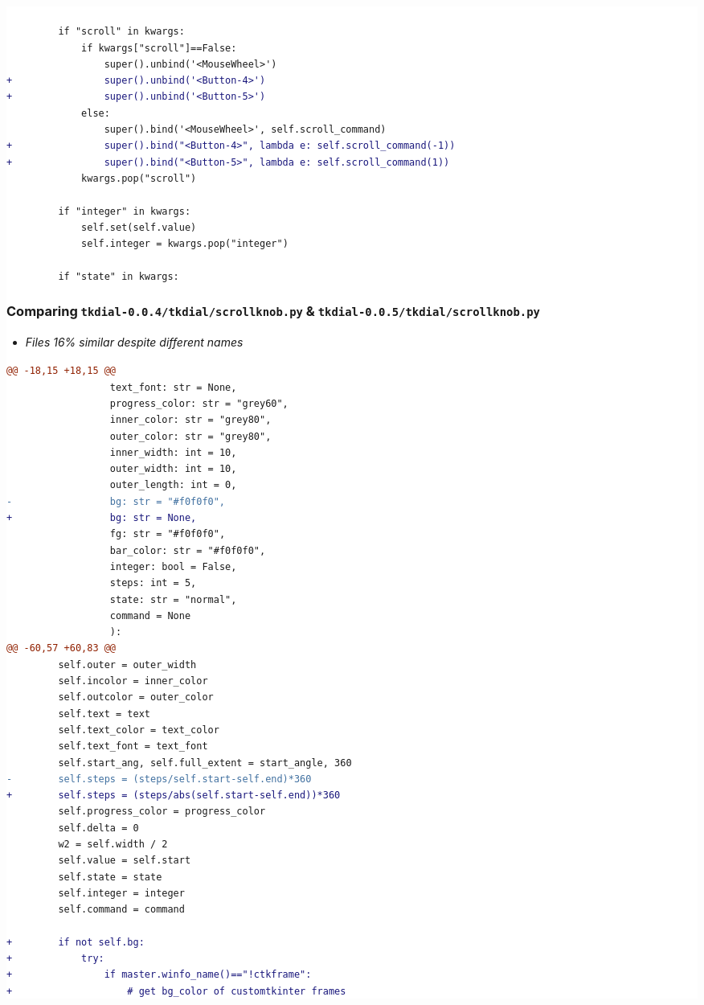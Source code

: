 ```diff
             
         if "scroll" in kwargs:
             if kwargs["scroll"]==False:
                 super().unbind('<MouseWheel>')
+                super().unbind('<Button-4>')
+                super().unbind('<Button-5>')
             else:
                 super().bind('<MouseWheel>', self.scroll_command)
+                super().bind("<Button-4>", lambda e: self.scroll_command(-1))
+                super().bind("<Button-5>", lambda e: self.scroll_command(1))
             kwargs.pop("scroll")
             
         if "integer" in kwargs:
             self.set(self.value)
             self.integer = kwargs.pop("integer")
             
         if "state" in kwargs:
```

### Comparing `tkdial-0.0.4/tkdial/scrollknob.py` & `tkdial-0.0.5/tkdial/scrollknob.py`

 * *Files 16% similar despite different names*

```diff
@@ -18,15 +18,15 @@
                  text_font: str = None,
                  progress_color: str = "grey60",
                  inner_color: str = "grey80",
                  outer_color: str = "grey80",
                  inner_width: int = 10,
                  outer_width: int = 10,
                  outer_length: int = 0,
-                 bg: str = "#f0f0f0",
+                 bg: str = None,
                  fg: str = "#f0f0f0",
                  bar_color: str = "#f0f0f0",
                  integer: bool = False,
                  steps: int = 5,
                  state: str = "normal",
                  command = None
                  ):
@@ -60,57 +60,83 @@
         self.outer = outer_width
         self.incolor = inner_color
         self.outcolor = outer_color
         self.text = text
         self.text_color = text_color
         self.text_font = text_font
         self.start_ang, self.full_extent = start_angle, 360
-        self.steps = (steps/self.start-self.end)*360
+        self.steps = (steps/abs(self.start-self.end))*360
         self.progress_color = progress_color
         self.delta = 0
         w2 = self.width / 2
         self.value = self.start
         self.state = state
         self.integer = integer
         self.command = command
         
+        if not self.bg:
+            try:
+                if master.winfo_name()=="!ctkframe":
+                    # get bg_color of customtkinter frames
```
